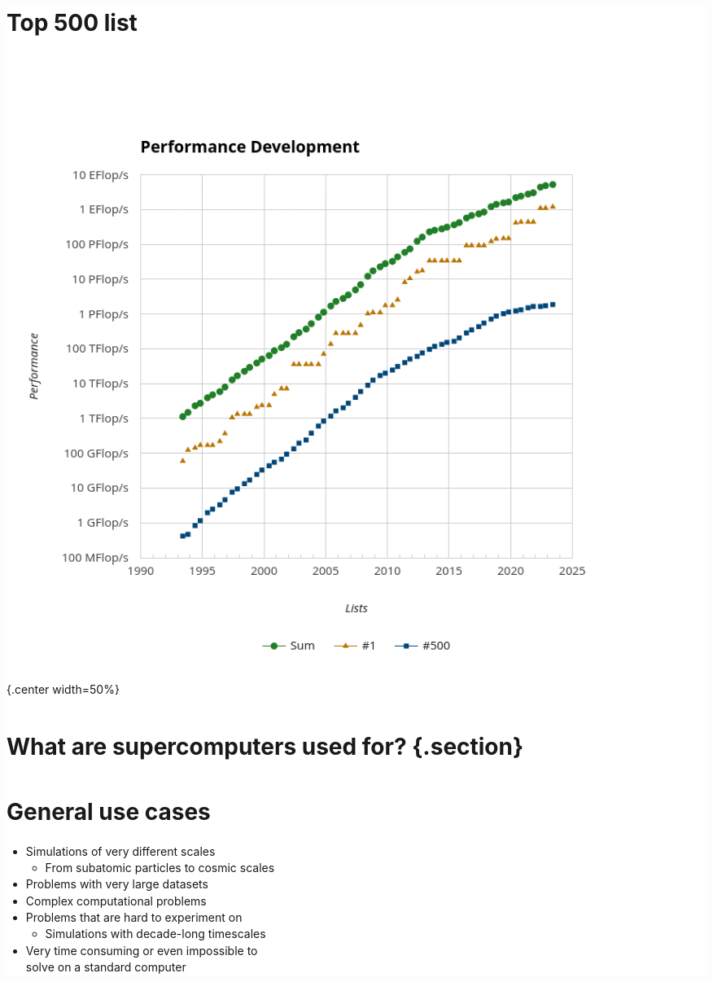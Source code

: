 # Top 500 list


 ![](img/top_500.png){.center width=50%}

# What are supercomputers used for? {.section}

# General use cases

- Simulations of very different scales
    - From subatomic particles to cosmic scales
- Problems with very large datasets
- Complex computational problems
- Problems that are hard to experiment on
    - Simulations with decade-long timescales
- Very time consuming or even impossible to <br> solve on a standard computer
